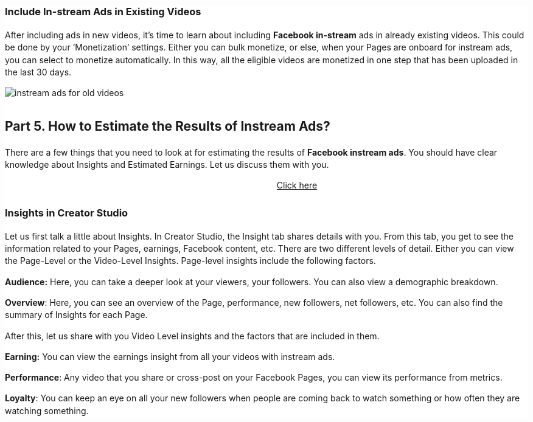 ### Include In-stream Ads in Existing Videos

After including ads in new videos, it’s time to learn about including **Facebook in-stream** ads in already existing videos. This could be done by your ‘Monetization’ settings. Either you can bulk monetize, or else, when your Pages are onboard for instream ads, you can select to monetize automatically. In this way, all the eligible videos are monetized in one step that has been uploaded in the last 30 days.

![instream ads for old videos](https://images.wondershare.com/filmora/article-images/2022/02/facebook-instream-ads-6.jpg)

## Part 5\. How to Estimate the Results of Instream Ads?

There are a few things that you need to look at for estimating the results of **Facebook instream ads**. You should have clear knowledge about Insights and Estimated Earnings. Let us discuss them with you.


<span id="1495277">
					<video width="1536" height="864" style="cursor:pointer"
           poster="//a.impactradius-go.com/display-clicktoplayimage/1495277.png"
           onclick="if(!this.playClicked){this.play();this.setAttribute('controls',true);this.playClicked=true;}">
	   <source src="//a.impactradius-go.com/display-ad/17189-1495277">
	   <img src="//a.impactradius-go.com/display-clicktoplayimage/1495277.png" style="border: none; height: 100%; width: 100%; object-fit: contain">
	</video>
	<div style="width:960px;text-align:center"><a href="javascript:window.open(decodeURIComponent('https%3A%2F%2Ffunwhole.sjv.io%2Fc%2F5597632%2F1495277%2F17189'), '_blank');void(0);">Click here</a></div>
</span>
<img height="0" width="0" src="https://imp.pxf.io/i/5597632/1495277/17189" style="position:absolute;visibility:hidden;" border="0" />

### Insights in Creator Studio

Let us first talk a little about Insights. In Creator Studio, the Insight tab shares details with you. From this tab, you get to see the information related to your Pages, earnings, Facebook content, etc. There are two different levels of detail. Either you can view the Page-Level or the Video-Level Insights. Page-level insights include the following factors.

**Audience:** Here, you can take a deeper look at your viewers, your followers. You can also view a demographic breakdown.

**Overview**: Here, you can see an overview of the Page, performance, new followers, net followers, etc. You can also find the summary of Insights for each Page.

After this, let us share with you Video Level insights and the factors that are included in them.

**Earning:** You can view the earnings insight from all your videos with instream ads.

**Performance**: Any video that you share or cross-post on your Facebook Pages, you can view its performance from metrics.

**Loyalty**: You can keep an eye on all your new followers when people are coming back to watch something or how often they are watching something.
